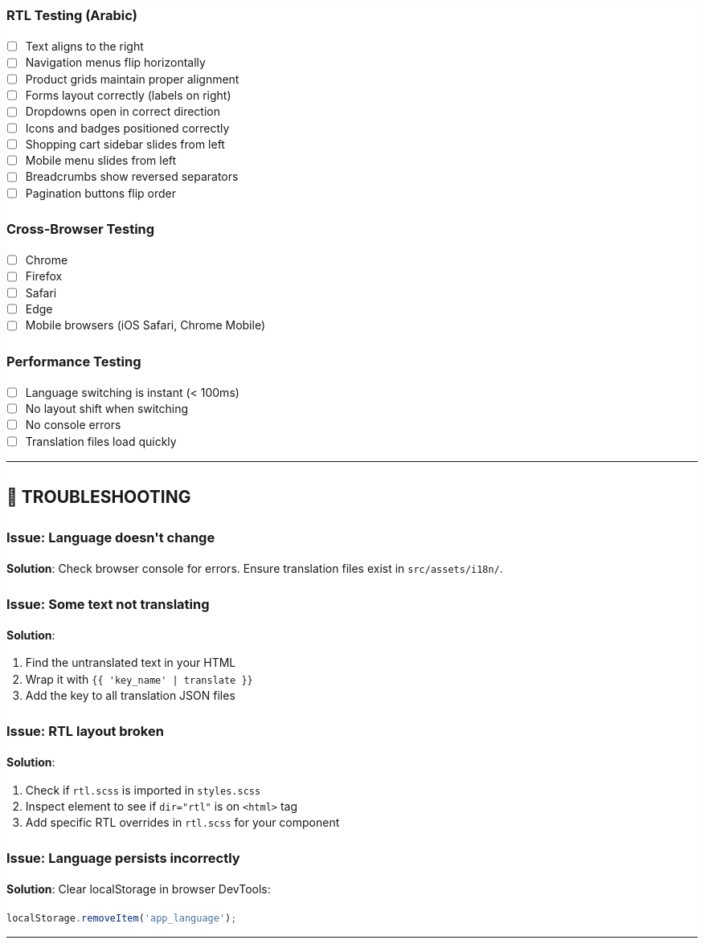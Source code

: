 ### RTL Testing (Arabic)
- [ ] Text aligns to the right
- [ ] Navigation menus flip horizontally
- [ ] Product grids maintain proper alignment
- [ ] Forms layout correctly (labels on right)
- [ ] Dropdowns open in correct direction
- [ ] Icons and badges positioned correctly
- [ ] Shopping cart sidebar slides from left
- [ ] Mobile menu slides from left
- [ ] Breadcrumbs show reversed separators
- [ ] Pagination buttons flip order

### Cross-Browser Testing
- [ ] Chrome
- [ ] Firefox
- [ ] Safari
- [ ] Edge
- [ ] Mobile browsers (iOS Safari, Chrome Mobile)

### Performance Testing
- [ ] Language switching is instant (< 100ms)
- [ ] No layout shift when switching
- [ ] No console errors
- [ ] Translation files load quickly

---

## 🐛 TROUBLESHOOTING

### Issue: Language doesn't change
**Solution**: Check browser console for errors. Ensure translation files exist in `src/assets/i18n/`.

### Issue: Some text not translating
**Solution**: 
1. Find the untranslated text in your HTML
2. Wrap it with `{{ 'key_name' | translate }}`
3. Add the key to all translation JSON files

### Issue: RTL layout broken
**Solution**: 
1. Check if `rtl.scss` is imported in `styles.scss`
2. Inspect element to see if `dir="rtl"` is on `<html>` tag
3. Add specific RTL overrides in `rtl.scss` for your component

### Issue: Language persists incorrectly
**Solution**: Clear localStorage in browser DevTools:
```javascript
localStorage.removeItem('app_language');
```

---